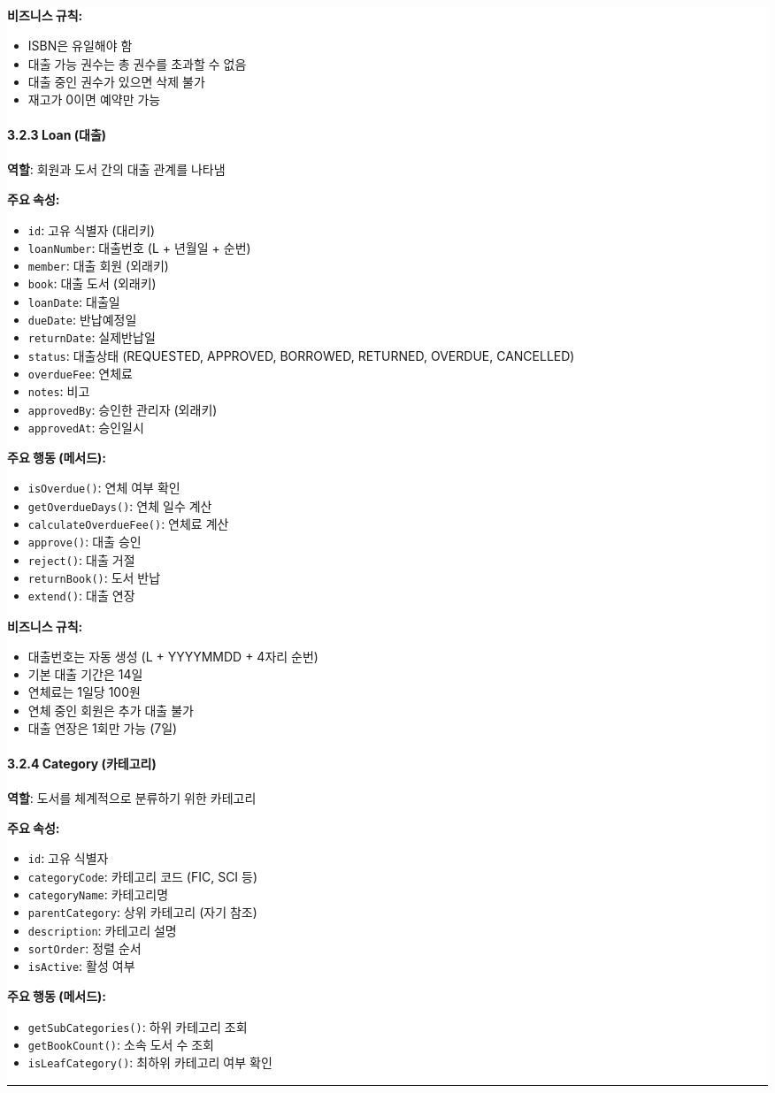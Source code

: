 **비즈니스 규칙:**
- ISBN은 유일해야 함
- 대출 가능 권수는 총 권수를 초과할 수 없음
- 대출 중인 권수가 있으면 삭제 불가
- 재고가 0이면 예약만 가능

#### 3.2.3 Loan (대출)
**역할**: 회원과 도서 간의 대출 관계를 나타냄

**주요 속성:**
- `id`: 고유 식별자 (대리키)
- `loanNumber`: 대출번호 (L + 년월일 + 순번)
- `member`: 대출 회원 (외래키)
- `book`: 대출 도서 (외래키)
- `loanDate`: 대출일
- `dueDate`: 반납예정일
- `returnDate`: 실제반납일
- `status`: 대출상태 (REQUESTED, APPROVED, BORROWED, RETURNED, OVERDUE, CANCELLED)
- `overdueFee`: 연체료
- `notes`: 비고
- `approvedBy`: 승인한 관리자 (외래키)
- `approvedAt`: 승인일시

**주요 행동 (메서드):**
- `isOverdue()`: 연체 여부 확인
- `getOverdueDays()`: 연체 일수 계산
- `calculateOverdueFee()`: 연체료 계산
- `approve()`: 대출 승인
- `reject()`: 대출 거절
- `returnBook()`: 도서 반납
- `extend()`: 대출 연장

**비즈니스 규칙:**
- 대출번호는 자동 생성 (L + YYYYMMDD + 4자리 순번)
- 기본 대출 기간은 14일
- 연체료는 1일당 100원
- 연체 중인 회원은 추가 대출 불가
- 대출 연장은 1회만 가능 (7일)

#### 3.2.4 Category (카테고리)
**역할**: 도서를 체계적으로 분류하기 위한 카테고리

**주요 속성:**
- `id`: 고유 식별자
- `categoryCode`: 카테고리 코드 (FIC, SCI 등)
- `categoryName`: 카테고리명
- `parentCategory`: 상위 카테고리 (자기 참조)
- `description`: 카테고리 설명
- `sortOrder`: 정렬 순서
- `isActive`: 활성 여부

**주요 행동 (메서드):**
- `getSubCategories()`: 하위 카테고리 조회
- `getBookCount()`: 소속 도서 수 조회
- `isLeafCategory()`: 최하위 카테고리 여부 확인

---